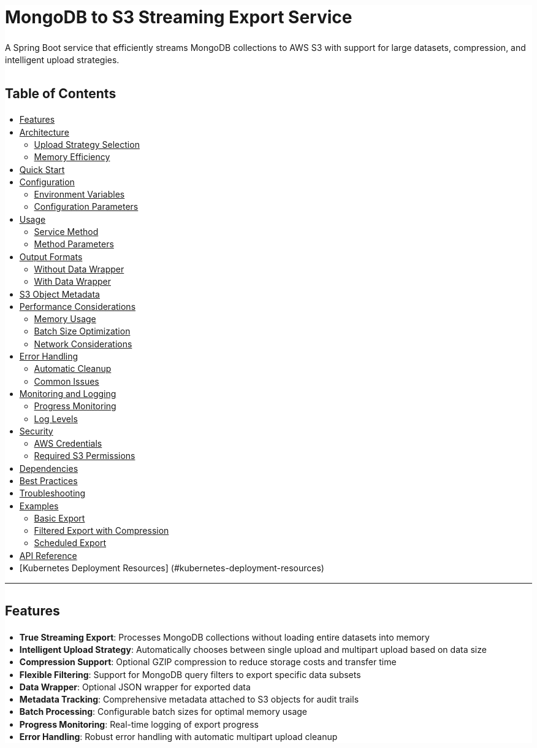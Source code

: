 # MongoDB to S3 Streaming Export Service

A Spring Boot service that efficiently streams MongoDB collections to AWS S3 with support for large datasets, compression, and intelligent upload strategies.

## Table of Contents

- [Features](#features)
- [Architecture](#architecture)
  - [Upload Strategy Selection](#upload-strategy-selection)
  - [Memory Efficiency](#memory-efficiency)
- [Quick Start](#quick-start)
- [Configuration](#configuration)
  - [Environment Variables](#environment-variables)
  - [Configuration Parameters](#configuration-parameters)
- [Usage](#usage)
  - [Service Method](#service-method)
  - [Method Parameters](#method-parameters)
- [Output Formats](#output-formats)
  - [Without Data Wrapper](#without-data-wrapper)
  - [With Data Wrapper](#with-data-wrapper)
- [S3 Object Metadata](#s3-object-metadata)
- [Performance Considerations](#performance-considerations)
  - [Memory Usage](#memory-usage)
  - [Batch Size Optimization](#batch-size-optimization)
  - [Network Considerations](#network-considerations)
- [Error Handling](#error-handling)
  - [Automatic Cleanup](#automatic-cleanup)
  - [Common Issues](#common-issues)
- [Monitoring and Logging](#monitoring-and-logging)
  - [Progress Monitoring](#progress-monitoring)
  - [Log Levels](#log-levels)
- [Security](#security)
  - [AWS Credentials](#aws-credentials)
  - [Required S3 Permissions](#required-s3-permissions)
- [Dependencies](#dependencies)
- [Best Practices](#best-practices)
- [Troubleshooting](#troubleshooting)
- [Examples](#examples)
  - [Basic Export](#basic-export)
  - [Filtered Export with Compression](#filtered-export-with-compression)
  - [Scheduled Export](#scheduled-export)
- [API Reference](#api-reference)
- [Kubernetes Deployment Resources] (#kubernetes-deployment-resources)
---

## Features

- **True Streaming Export**: Processes MongoDB collections without loading entire datasets into memory
- **Intelligent Upload Strategy**: Automatically chooses between single upload and multipart upload based on data size
- **Compression Support**: Optional GZIP compression to reduce storage costs and transfer time
- **Flexible Filtering**: Support for MongoDB query filters to export specific data subsets
- **Data Wrapper**: Optional JSON wrapper for exported data
- **Metadata Tracking**: Comprehensive metadata attached to S3 objects for audit trails
- **Batch Processing**: Configurable batch sizes for optimal memory usage
- **Progress Monitoring**: Real-time logging of export progress
- **Error Handling**: Robust error handling with automatic multipart upload cleanup
